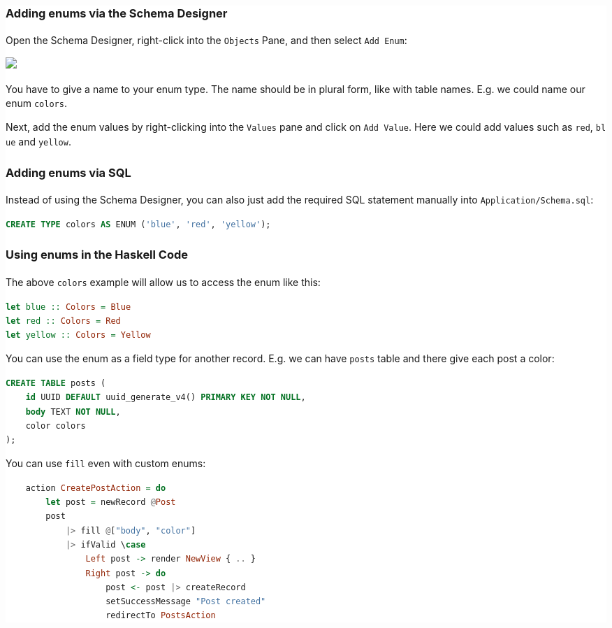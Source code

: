 ### Adding enums via the Schema Designer

Open the Schema Designer, right-click into the `Objects` Pane, and then select `Add Enum`:

![](images/database/schema-designer-context-menu.png)

You have to give a name to your enum type. The name should be in plural form, like with table names. E.g. we could name our enum `colors`.

Next, add the enum values by right-clicking into the `Values` pane and click on `Add Value`. Here we could add values such as `red`, `blue` and `yellow`.

### Adding enums via SQL

Instead of using the Schema Designer, you can also just add the required SQL statement manually into `Application/Schema.sql`:

```sql
CREATE TYPE colors AS ENUM ('blue', 'red', 'yellow');
```

### Using enums in the Haskell Code

The above `colors` example will allow us to access the enum like this:

```haskell
let blue :: Colors = Blue
let red :: Colors = Red
let yellow :: Colors = Yellow
```

You can use the enum as a field type for another record. E.g. we can have `posts` table and there give each post a color:

```sql
CREATE TABLE posts (
    id UUID DEFAULT uuid_generate_v4() PRIMARY KEY NOT NULL,
    body TEXT NOT NULL,
    color colors
);
```

You can use `fill` even with custom enums:

```haskell
    action CreatePostAction = do
        let post = newRecord @Post
        post
            |> fill @["body", "color"]
            |> ifValid \case
                Left post -> render NewView { .. }
                Right post -> do
                    post <- post |> createRecord
                    setSuccessMessage "Post created"
                    redirectTo PostsAction
```
